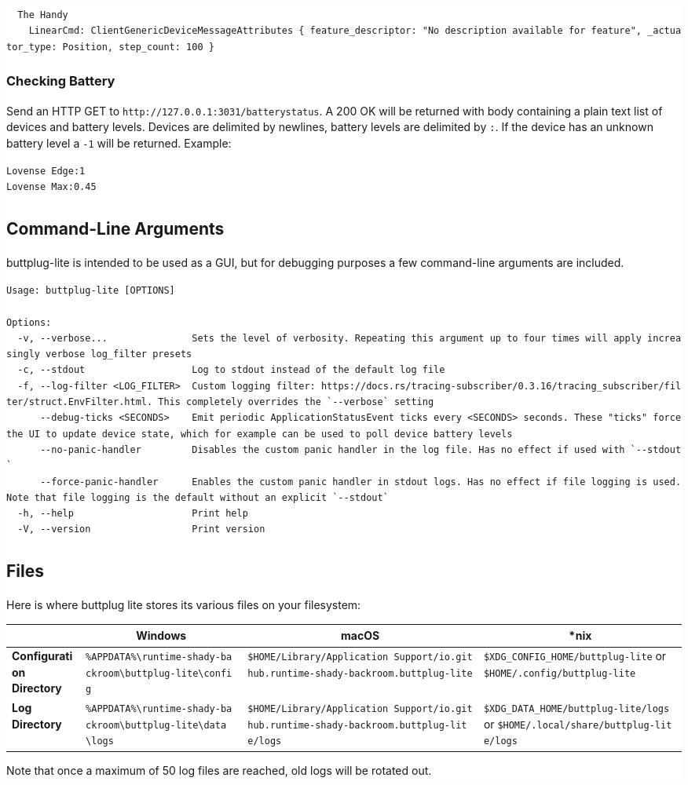 ```
  The Handy
    LinearCmd: ClientGenericDeviceMessageAttributes { feature_descriptor: "No description available for feature", _actuator_type: Position, step_count: 100 }
```

### Checking Battery
Send an HTTP GET to `http://127.0.0.1:3031/batterystatus`. A 200 OK will be returned with body containing a plain text list of devices and battery levels. Devices are delimited by newlines, battery levels are delimited by `:`. If the device has an unknown battery level a `-1` will be returned. Example:
```
Lovense Edge:1
Lovense Max:0.45
```

## Command-Line Arguments

buttplug-lite is intended to be used as a GUI, but for debugging purposes a few command-line arguments are included.

```
Usage: buttplug-lite [OPTIONS]

Options:
  -v, --verbose...               Sets the level of verbosity. Repeating this argument up to four times will apply increasingly verbose log_filter presets
  -c, --stdout                   Log to stdout instead of the default log file
  -f, --log-filter <LOG_FILTER>  Custom logging filter: https://docs.rs/tracing-subscriber/0.3.16/tracing_subscriber/filter/struct.EnvFilter.html. This completely overrides the `--verbose` setting
      --debug-ticks <SECONDS>    Emit periodic ApplicationStatusEvent ticks every <SECONDS> seconds. These "ticks" force the UI to update device state, which for example can be used to poll device battery levels
      --no-panic-handler         Disables the custom panic handler in the log file. Has no effect if used with `--stdout`
      --force-panic-handler      Enables the custom panic handler in stdout logs. Has no effect if file logging is used. Note that file logging is the default without an explicit `--stdout`
  -h, --help                     Print help
  -V, --version                  Print version
```

## Files

Here is where buttplug lite stores its various files on your filesystem:

|                             | Windows                                                    | macOS                                                                                   | *nix                                                                           |
|-----------------------------|------------------------------------------------------------|-----------------------------------------------------------------------------------------|--------------------------------------------------------------------------------|
| **Configuration Directory** | `%APPDATA%\runtime-shady-backroom\buttplug-lite\config`    | `$HOME/Library/Application Support/io.github.runtime-shady-backroom.buttplug-lite`      | `$XDG_CONFIG_HOME/buttplug-lite` or `$HOME/.config/buttplug-lite`              |
| **Log Directory**           | `%APPDATA%\runtime-shady-backroom\buttplug-lite\data\logs` | `$HOME/Library/Application Support/io.github.runtime-shady-backroom.buttplug-lite/logs` | `$XDG_DATA_HOME/buttplug-lite/logs` or `$HOME/.local/share/buttplug-lite/logs` |

Note that once a maximum of 50 log files are reached, old logs will be rotated out.
